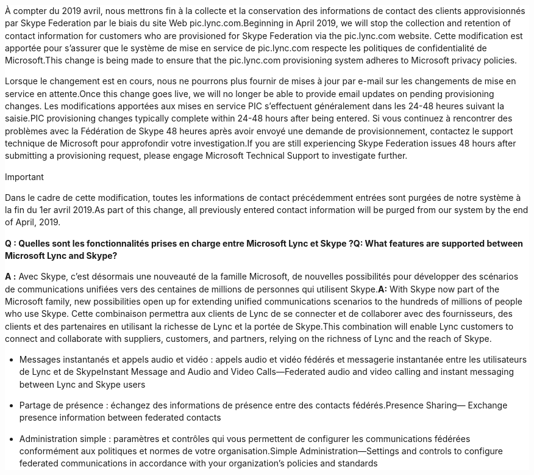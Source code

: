 <span data-ttu-id="4cfe5-106">À compter du 2019 avril, nous mettrons fin à la collecte et la conservation des informations de contact des clients approvisionnés par Skype Federation par le biais du site Web pic.lync.com.</span><span class="sxs-lookup"><span data-stu-id="4cfe5-106">Beginning in April 2019, we will stop the collection and retention of contact information for customers who are provisioned for Skype Federation via the pic.lync.com website.</span></span> <span data-ttu-id="4cfe5-107">Cette modification est apportée pour s’assurer que le système de mise en service de pic.lync.com respecte les politiques de confidentialité de Microsoft.</span><span class="sxs-lookup"><span data-stu-id="4cfe5-107">This change is being made to ensure that the pic.lync.com provisioning system adheres to Microsoft privacy policies.</span></span> 
 
<span data-ttu-id="4cfe5-108">Lorsque le changement est en cours, nous ne pourrons plus fournir de mises à jour par e-mail sur les changements de mise en service en attente.</span><span class="sxs-lookup"><span data-stu-id="4cfe5-108">Once this change goes live, we will no longer be able to provide email updates on pending provisioning changes.</span></span> <span data-ttu-id="4cfe5-109">Les modifications apportées aux mises en service PIC s’effectuent généralement dans les 24-48 heures suivant la saisie.</span><span class="sxs-lookup"><span data-stu-id="4cfe5-109">PIC provisioning changes typically complete within 24-48 hours after being entered.</span></span> <span data-ttu-id="4cfe5-110">Si vous continuez à rencontrer des problèmes avec la Fédération de Skype 48 heures après avoir envoyé une demande de provisionnement, contactez le support technique de Microsoft pour approfondir votre investigation.</span><span class="sxs-lookup"><span data-stu-id="4cfe5-110">If you are still experiencing Skype Federation issues 48 hours after submitting a provisioning request, please engage Microsoft Technical Support to investigate further.</span></span>

> [!IMPORTANT]
> <span data-ttu-id="4cfe5-111">Dans le cadre de cette modification, toutes les informations de contact précédemment entrées sont purgées de notre système à la fin du 1er avril 2019.</span><span class="sxs-lookup"><span data-stu-id="4cfe5-111">As part of this change, all previously entered contact information will be purged from our system by the end of April, 2019.</span></span>


<span data-ttu-id="4cfe5-112">**Q : Quelles sont les fonctionnalités prises en charge entre Microsoft Lync et Skype ?**</span><span class="sxs-lookup"><span data-stu-id="4cfe5-112">**Q: What features are supported between Microsoft Lync and Skype?**</span></span>

<span data-ttu-id="4cfe5-113">**A :** Avec Skype, c’est désormais une nouveauté de la famille Microsoft, de nouvelles possibilités pour développer des scénarios de communications unifiées vers des centaines de millions de personnes qui utilisent Skype.</span><span class="sxs-lookup"><span data-stu-id="4cfe5-113">**A:** With Skype now part of the Microsoft family, new possibilities open up for extending unified communications scenarios to the hundreds of millions of people who use Skype.</span></span> <span data-ttu-id="4cfe5-114">Cette combinaison permettra aux clients de Lync de se connecter et de collaborer avec des fournisseurs, des clients et des partenaires en utilisant la richesse de Lync et la portée de Skype.</span><span class="sxs-lookup"><span data-stu-id="4cfe5-114">This combination will enable Lync customers to connect and collaborate with suppliers, customers, and partners, relying on the richness of Lync and the reach of Skype.</span></span>

  - <span data-ttu-id="4cfe5-115">Messages instantanés et appels audio et vidéo : appels audio et vidéo fédérés et messagerie instantanée entre les utilisateurs de Lync et de Skype</span><span class="sxs-lookup"><span data-stu-id="4cfe5-115">Instant Message and Audio and Video Calls—Federated audio and video calling and instant messaging between Lync and Skype users</span></span>

  - <span data-ttu-id="4cfe5-116">Partage de présence : échangez des informations de présence entre des contacts fédérés.</span><span class="sxs-lookup"><span data-stu-id="4cfe5-116">Presence Sharing— Exchange presence information between federated contacts</span></span>

  - <span data-ttu-id="4cfe5-117">Administration simple : paramètres et contrôles qui vous permettent de configurer les communications fédérées conformément aux politiques et normes de votre organisation.</span><span class="sxs-lookup"><span data-stu-id="4cfe5-117">Simple Administration—Settings and controls to configure federated communications in accordance with your organization’s policies and standards</span></span>
